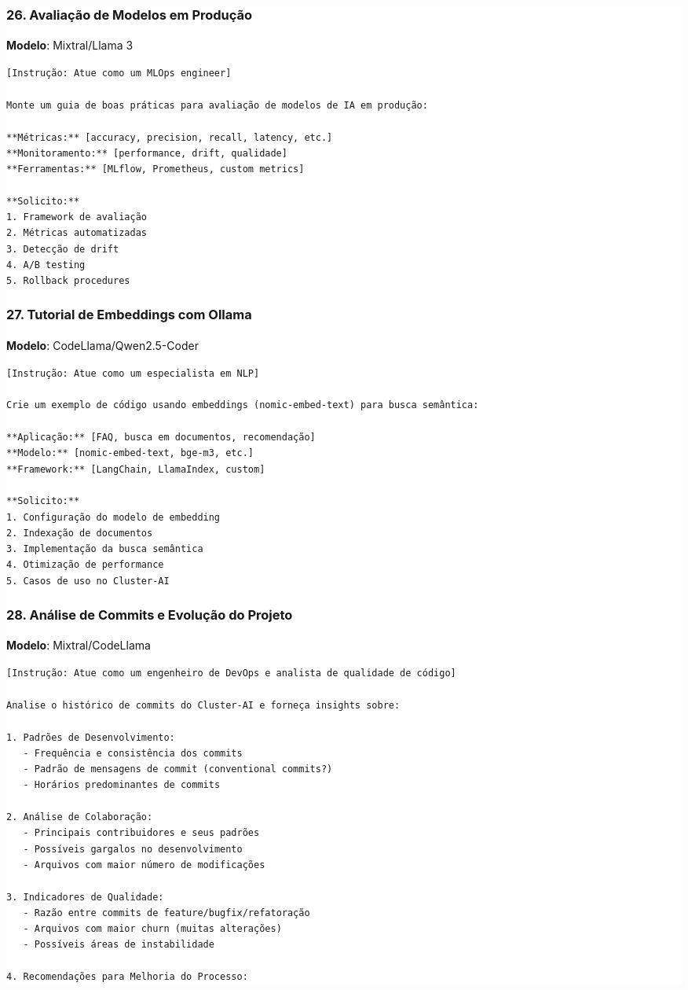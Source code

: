 ### 26. Avaliação de Modelos em Produção
**Modelo**: Mixtral/Llama 3

```
[Instrução: Atue como um MLOps engineer]

Monte um guia de boas práticas para avaliação de modelos de IA em produção:

**Métricas:** [accuracy, precision, recall, latency, etc.]
**Monitoramento:** [performance, drift, qualidade]
**Ferramentas:** [MLflow, Prometheus, custom metrics]

**Solicito:**
1. Framework de avaliação
2. Métricas automatizadas
3. Detecção de drift
4. A/B testing
5. Rollback procedures
```

### 27. Tutorial de Embeddings com Ollama
**Modelo**: CodeLlama/Qwen2.5-Coder

```
[Instrução: Atue como um especialista em NLP]

Crie um exemplo de código usando embeddings (nomic-embed-text) para busca semântica:

**Aplicação:** [FAQ, busca em documentos, recomendação]
**Modelo:** [nomic-embed-text, bge-m3, etc.]
**Framework:** [LangChain, LlamaIndex, custom]

**Solicito:**
1. Configuração do modelo de embedding
2. Indexação de documentos
3. Implementação da busca semântica
4. Otimização de performance
5. Casos de uso no Cluster-AI
```

### 28. Análise de Commits e Evolução do Projeto
**Modelo**: Mixtral/CodeLlama

```
[Instrução: Atue como um engenheiro de DevOps e analista de qualidade de código]

Analise o histórico de commits do Cluster-AI e forneça insights sobre:

1. Padrões de Desenvolvimento:
   - Frequência e consistência dos commits
   - Padrão de mensagens de commit (conventional commits?)
   - Horários predominantes de commits

2. Análise de Colaboração:
   - Principais contribuidores e seus padrões
   - Possíveis gargalos no desenvolvimento
   - Arquivos com maior número de modificações

3. Indicadores de Qualidade:
   - Razão entre commits de feature/bugfix/refatoração
   - Arquivos com maior churn (muitas alterações)
   - Possíveis áreas de instabilidade

4. Recomendações para Melhoria do Processo:

```
